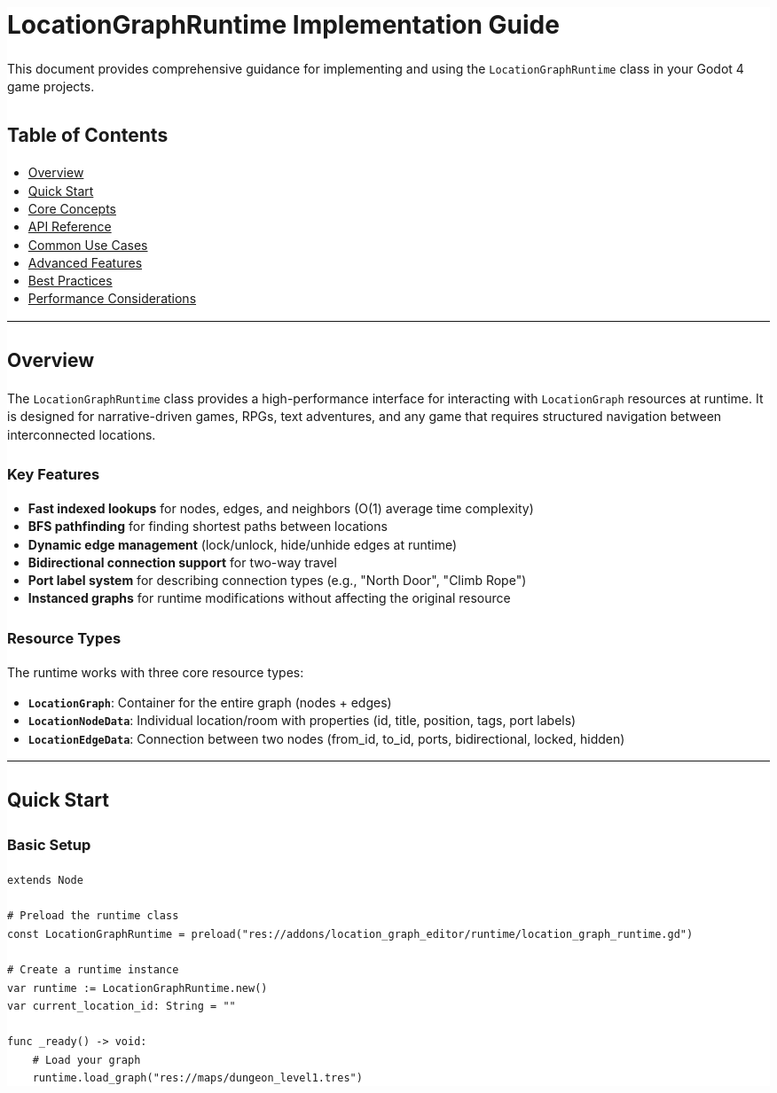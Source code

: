 # LocationGraphRuntime Implementation Guide

This document provides comprehensive guidance for implementing and using the `LocationGraphRuntime` class in your Godot 4 game projects.

## Table of Contents

- [Overview](#overview)
- [Quick Start](#quick-start)
- [Core Concepts](#core-concepts)
- [API Reference](#api-reference)
- [Common Use Cases](#common-use-cases)
- [Advanced Features](#advanced-features)
- [Best Practices](#best-practices)
- [Performance Considerations](#performance-considerations)

---

## Overview

The `LocationGraphRuntime` class provides a high-performance interface for interacting with `LocationGraph` resources at runtime. It is designed for narrative-driven games, RPGs, text adventures, and any game that requires structured navigation between interconnected locations.

### Key Features

- **Fast indexed lookups** for nodes, edges, and neighbors (O(1) average time complexity)
- **BFS pathfinding** for finding shortest paths between locations
- **Dynamic edge management** (lock/unlock, hide/unhide edges at runtime)
- **Bidirectional connection support** for two-way travel
- **Port label system** for describing connection types (e.g., "North Door", "Climb Rope")
- **Instanced graphs** for runtime modifications without affecting the original resource

### Resource Types

The runtime works with three core resource types:

- **`LocationGraph`**: Container for the entire graph (nodes + edges)
- **`LocationNodeData`**: Individual location/room with properties (id, title, position, tags, port labels)
- **`LocationEdgeData`**: Connection between two nodes (from_id, to_id, ports, bidirectional, locked, hidden)

---

## Quick Start

### Basic Setup

```gdscript
extends Node

# Preload the runtime class
const LocationGraphRuntime = preload("res://addons/location_graph_editor/runtime/location_graph_runtime.gd")

# Create a runtime instance
var runtime := LocationGraphRuntime.new()
var current_location_id: String = ""

func _ready() -> void:
    # Load your graph
    runtime.load_graph("res://maps/dungeon_level1.tres")
```